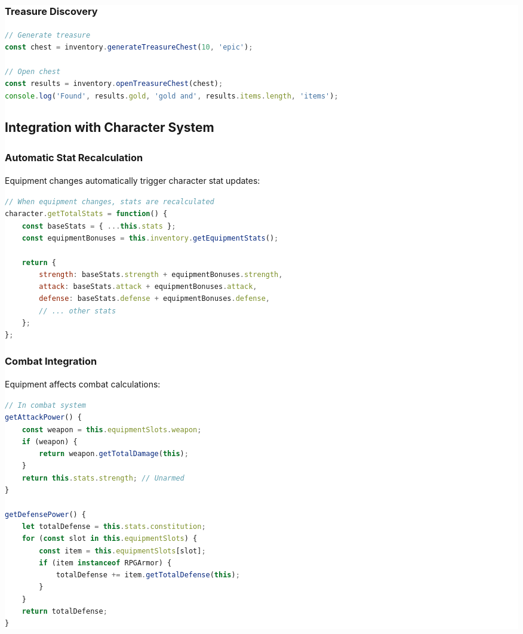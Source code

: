 ### Treasure Discovery
```javascript
// Generate treasure
const chest = inventory.generateTreasureChest(10, 'epic');

// Open chest
const results = inventory.openTreasureChest(chest);
console.log('Found', results.gold, 'gold and', results.items.length, 'items');
```

## Integration with Character System

### Automatic Stat Recalculation
Equipment changes automatically trigger character stat updates:
```javascript
// When equipment changes, stats are recalculated
character.getTotalStats = function() {
    const baseStats = { ...this.stats };
    const equipmentBonuses = this.inventory.getEquipmentStats();

    return {
        strength: baseStats.strength + equipmentBonuses.strength,
        attack: baseStats.attack + equipmentBonuses.attack,
        defense: baseStats.defense + equipmentBonuses.defense,
        // ... other stats
    };
};
```

### Combat Integration
Equipment affects combat calculations:
```javascript
// In combat system
getAttackPower() {
    const weapon = this.equipmentSlots.weapon;
    if (weapon) {
        return weapon.getTotalDamage(this);
    }
    return this.stats.strength; // Unarmed
}

getDefensePower() {
    let totalDefense = this.stats.constitution;
    for (const slot in this.equipmentSlots) {
        const item = this.equipmentSlots[slot];
        if (item instanceof RPGArmor) {
            totalDefense += item.getTotalDefense(this);
        }
    }
    return totalDefense;
}
```
